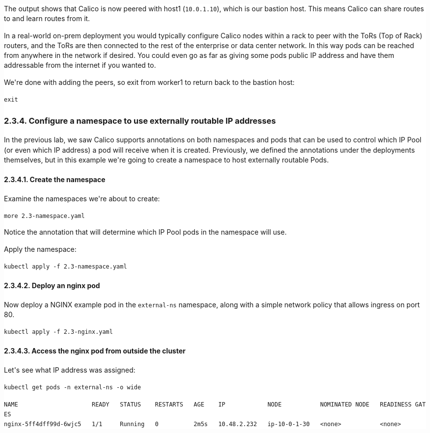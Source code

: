 The output shows that Calico is now peered with host1 (`10.0.1.10`), which is our bastion host. This means Calico can share routes to and learn routes from it.

In a real-world on-prem deployment you would typically configure Calico nodes within a rack to peer with the ToRs (Top of Rack) routers, and the ToRs are then connected to the rest of the enterprise or data center network. In this way pods can be reached from anywhere in the network if desired. You could even go as far as giving some pods public IP address and have them addressable from the internet if you wanted to.

We're done with adding the peers, so exit from worker1 to return back to the bastion host:

```
exit
```

### 2.3.4. Configure a namespace to use externally routable IP addresses

In the previous lab, we saw Calico supports annotations on both namespaces and pods that can be used to control which IP Pool (or even which IP address) a pod will receive when it is created.  Previously, we defined the annotations under the deployments themselves, but in this example we're going to create a namespace to host externally routable Pods.

#### 2.3.4.1. Create the namespace

Examine the namespaces we're about to create:

```
more 2.3-namespace.yaml
```

Notice the annotation that will determine which IP Pool pods in the namespace will use.

Apply the namespace:

```
kubectl apply -f 2.3-namespace.yaml
```

#### 2.3.4.2. Deploy an nginx pod

Now deploy a NGINX example pod in the `external-ns` namespace, along with a simple network policy that allows ingress on port 80.

```
kubectl apply -f 2.3-nginx.yaml
```

#### 2.3.4.3. Access the nginx pod from outside the cluster

Let's see what IP address was assigned:

```
kubectl get pods -n external-ns -o wide
```
```
NAME                     READY   STATUS    RESTARTS   AGE    IP            NODE           NOMINATED NODE   READINESS GATES
nginx-5ff4dff99d-6wjc5   1/1     Running   0          2m5s   10.48.2.232   ip-10-0-1-30   <none>           <none>
```
